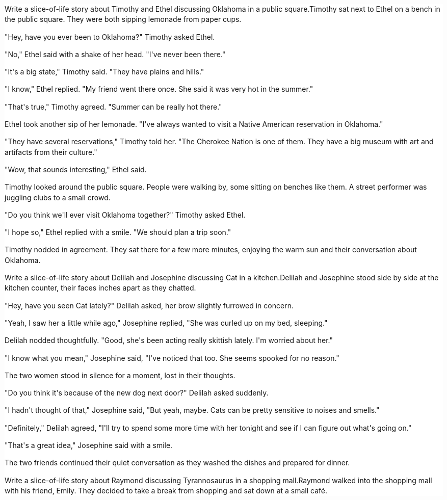 Write a slice-of-life story about Timothy and Ethel discussing Oklahoma in a public square.<start>Timothy sat next to Ethel on a bench in the public square. They were both sipping lemonade from paper cups.

"Hey, have you ever been to Oklahoma?" Timothy asked Ethel.

"No," Ethel said with a shake of her head. "I've never been there."

"It's a big state," Timothy said. "They have plains and hills."

"I know," Ethel replied. "My friend went there once. She said it was very hot in the summer."

"That's true," Timothy agreed. "Summer can be really hot there."

Ethel took another sip of her lemonade. "I've always wanted to visit a Native American reservation in Oklahoma."

"They have several reservations," Timothy told her. "The Cherokee Nation is one of them. They have a big museum with art and artifacts from their culture."

"Wow, that sounds interesting," Ethel said.

Timothy looked around the public square. People were walking by, some sitting on benches like them. A street performer was juggling clubs to a small crowd.

"Do you think we'll ever visit Oklahoma together?" Timothy asked Ethel.

"I hope so," Ethel replied with a smile. "We should plan a trip soon."

Timothy nodded in agreement. They sat there for a few more minutes, enjoying the warm sun and their conversation about Oklahoma.
<end>

Write a slice-of-life story about Delilah and Josephine discussing Cat in a kitchen.<start>Delilah and Josephine stood side by side at the kitchen counter, their faces inches apart as they chatted.

"Hey, have you seen Cat lately?" Delilah asked, her brow slightly furrowed in concern.

"Yeah, I saw her a little while ago," Josephine replied, "She was curled up on my bed, sleeping."

Delilah nodded thoughtfully. "Good, she's been acting really skittish lately. I'm worried about her."

"I know what you mean," Josephine said, "I've noticed that too. She seems spooked for no reason."

The two women stood in silence for a moment, lost in their thoughts.

"Do you think it's because of the new dog next door?" Delilah asked suddenly.

"I hadn't thought of that," Josephine said, "But yeah, maybe. Cats can be pretty sensitive to noises and smells."

"Definitely," Delilah agreed, "I'll try to spend some more time with her tonight and see if I can figure out what's going on."

"That's a great idea," Josephine said with a smile.

The two friends continued their quiet conversation as they washed the dishes and prepared for dinner.
<end>

Write a slice-of-life story about Raymond discussing Tyrannosaurus in a shopping mall.<start>Raymond walked into the shopping mall with his friend, Emily. They decided to take a break from shopping and sat down at a small café.
